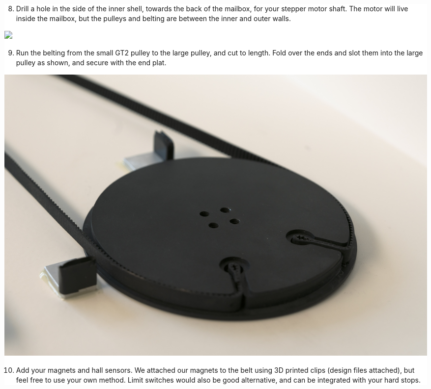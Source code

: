  8. Drill a hole in the side of the inner shell, towards the back of the mailbox, for your stepper motor shaft. The motor will live inside the mailbox, but the pulleys and belting are between the inner and outer walls.

![](photos/039.jpg)

 9. Run the belting from the small GT2 pulley to the large pulley, and cut to length. Fold over the ends and slot them into the large pulley as shown, and secure with the end plat.

![](photos/041.jpg)

 10. Add your magnets and hall sensors. We attached our magnets to the belt using 3D printed clips (design files attached), but feel free to use your own method. Limit switches would also be good alternative, and can be integrated with your hard stops.
